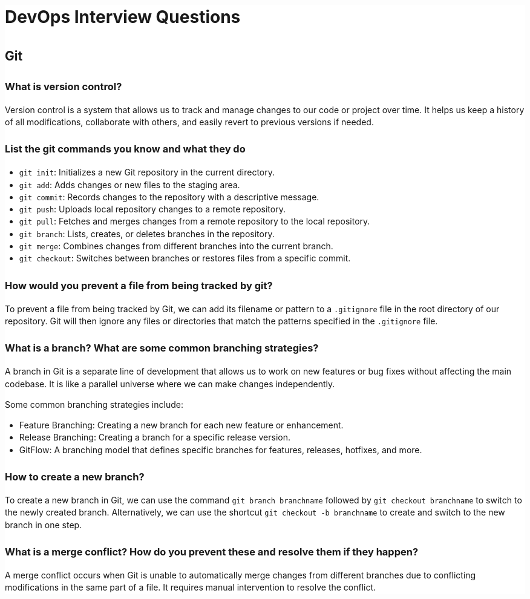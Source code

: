 # DevOps Interview Questions

## Git

### What is version control?

Version control is a system that allows us to track and manage changes to our code or project over time. It helps us keep a history of all modifications, collaborate with others, and easily revert to previous versions if needed.

### List the git commands you know and what they do

- `git init`: Initializes a new Git repository in the current directory.
- `git add`: Adds changes or new files to the staging area.
- `git commit`: Records changes to the repository with a descriptive message.
- `git push`: Uploads local repository changes to a remote repository.
- `git pull`: Fetches and merges changes from a remote repository to the local repository.
- `git branch`: Lists, creates, or deletes branches in the repository.
- `git merge`: Combines changes from different branches into the current branch.
- `git checkout`: Switches between branches or restores files from a specific commit.

### How would you prevent a file from being tracked by git?

To prevent a file from being tracked by Git, we can add its filename or pattern to a `.gitignore` file in the root directory of our repository. Git will then ignore any files or directories that match the patterns specified in the `.gitignore` file.

### What is a branch? What are some common branching strategies?

A branch in Git is a separate line of development that allows us to work on new features or bug fixes without affecting the main codebase. It is like a parallel universe where we can make changes independently.

Some common branching strategies include:
- Feature Branching: Creating a new branch for each new feature or enhancement.
- Release Branching: Creating a branch for a specific release version.
- GitFlow: A branching model that defines specific branches for features, releases, hotfixes, and more.

### How to create a new branch?

To create a new branch in Git, we can use the command `git branch branchname` followed by `git checkout branchname` to switch to the newly created branch. Alternatively, we can use the shortcut `git checkout -b branchname` to create and switch to the new branch in one step.

### What is a merge conflict? How do you prevent these and resolve them if they happen?

A merge conflict occurs when Git is unable to automatically merge changes from different branches due to conflicting modifications in the same part of a file. It requires manual intervention to resolve the conflict.

